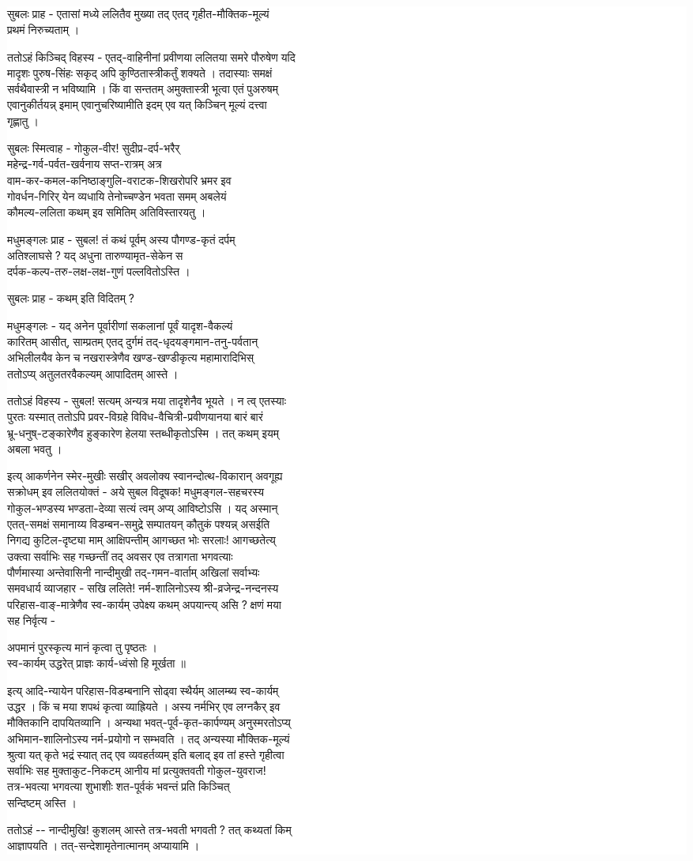 सुबलः प्राह - एतासां मध्ये ललितैव मुख्या तद् एतद् गृहीत-मौक्तिक-मूल्यं  
प्रथमं निरुच्यताम् ।  
  
ततोऽहं किञ्चिद् विहस्य - एतद्-वाहिनीनां प्रवीणया ललितया समरे पौरुषेण यदि  
मादृशः पुरुष-सिंहः सकृद् अपि कुण्ठितास्त्रीकर्तुं शक्यते । तदास्याः समक्षं  
सर्वथैवास्त्री न भविष्यामि । किं वा सन्ततम् अमुक्तास्त्री भूत्वा एतं पुअरुषम्  
एवानुकीर्तयन्न् इमाम् एवानुचरिष्यामीति इदम् एव यत् किञ्चिन् मूल्यं दत्त्वा  
गृह्णातु ।  
  
सुबलः स्मित्वाह - गोकुल-वीर! सुदीप्र-दर्प-भरैर्  
महेन्द्र-गर्व-पर्वत-खर्वनाय सप्त-रात्रम् अत्र  
वाम-कर-कमल-कनिष्ठाङ्गुलि-वराटक-शिखरोपरि भ्रमर इव  
गोवर्धन-गिरिर् येन व्यधायि तेनोच्चण्डेन भवता समम् अबलेयं  
कौमल्य-ललिता कथम् इव समितिम् अतिविस्तारयतु ।  
  
मधुमङ्गलः प्राह - सुबल! तं कथं पूर्वम् अस्य पौगण्ड-कृतं दर्पम्  
अतिश्लाघसे ? यद् अधुना तारुण्यामृत-सेकेन स  
दर्पक-कल्प-तरु-लक्ष-लक्ष-गुणं पल्लवितोऽस्ति ।   
  
सुबलः प्राह - कथम् इति विदितम् ?  
  
मधुमङ्गलः - यद् अनेन पूर्वारीणां सकलानां पूर्वं यादृश-वैकल्यं  
कारितम् आसीत्, साम्प्रतम् एतद् दुर्गमं तद्-धृदयङ्गमान-तनु-पर्वतान्  
अभिलीलयैव केन च नखरास्त्रेणैव खण्ड-खण्डीकृत्य महामारादिभिस्  
ततोऽप्य् अतुलतरवैकल्यम् आपादितम् आस्ते ।  
  
ततोऽहं विहस्य - सुबल! सत्यम् अन्यत्र मया तादृशेनैव भूयते । न त्व् एतस्याः  
पुरतः यस्मात् ततोऽपि प्रवर-विग्रहे विविध-वैचित्री-प्रवीणयानया बारं बारं  
भ्रू-धनुष्-टङ्कारेणैव हुङ्कारेण हेलया स्तब्धीकृतोऽस्मि । तत् कथम् इयम्  
अबला भवतु ।  
  
इत्य् आकर्णनेन स्मेर-मुखीः सखीर् अवलोक्य स्वानन्दोत्थ-विकारान् अवगूह्य  
सक्रोधम् इव ललितयोक्तं - अये सुबल विदूषक! मधुमङ्गल-सहचरस्य  
गोकुल-भण्डस्य भण्डता-देव्या सत्यं त्वम् अप्य् आविष्टोऽसि । यद् अस्मान्  
एतत्-समक्षं समानाय्य विडम्बन-समुद्रे सम्पातयन् कौतुकं पश्यन्न् असईति  
निगद्य कुटिल-दृष्ट्या माम् आक्षिपन्तीम् आगच्छत भोः सरलाः! आगच्छतेत्य्  
उक्त्वा सर्वाभिः सह गच्छन्तीं तद् अवसर एव तत्रागता भगवत्याः  
पौर्णमास्या अन्तेवासिनी नान्दीमुखी तद्-गमन-वार्ताम् अखिलां सर्वाभ्यः  
समवधार्य व्याजहार - सखि ललिते! नर्म-शालिनोऽस्य श्री-व्रजेन्द्र-नन्दनस्य  
परिहास-वाङ्-मात्रेणैव स्व-कार्यम् उपेक्ष्य कथम् अपयान्त्य् असि ? क्षणं मया  
सह निर्वृत्य -  
  
अपमानं पुरस्कृत्य मानं कृत्वा तु पृष्ठतः ।  
स्व-कार्यम् उद्धरेत् प्राज्ञः कार्य-ध्वंसो हि मूर्खता ॥  
  
  
इत्य् आदि-न्यायेन परिहास-विडम्बनानि सोढ्वा स्थैर्यम् आलम्ब्य स्व-कार्यम्  
उद्धर । किं च मया शपथं कृत्वा व्याह्रियते । अस्य नर्मभिर् एव लग्नकैर् इव  
मौक्तिकानि दापयितव्यानि । अन्यथा भवत्-पूर्व-कृत-कार्पण्यम् अनुस्मरतोऽप्य्  
अभिमान-शालिनोऽस्य नर्म-प्रयोगो न सम्भवति । तद् अन्यस्या मौक्तिक-मूल्यं  
श्रुत्वा यत् कृते भद्रं स्यात् तद् एव व्यवहर्तव्यम् इति बलाद् इव तां हस्ते गृहीत्वा  
सर्वाभिः सह मुक्ताकुट-निकटम् आनीय मां प्रत्युक्तवती गोकुल-युवराज!  
तत्र-भवत्या भगवत्या शुभाशीः शत-पूर्वकं भवन्तं प्रति किञ्चित्  
सन्दिष्टम् अस्ति ।  
  
ततोऽहं -- नान्दीमुखि! कुशलम् आस्ते तत्र-भवती भगवती ? तत् कथ्यतां किम्  
आज्ञापयति । तत्-सन्देशामृतेनात्मानम् अप्यायामि ।  
  